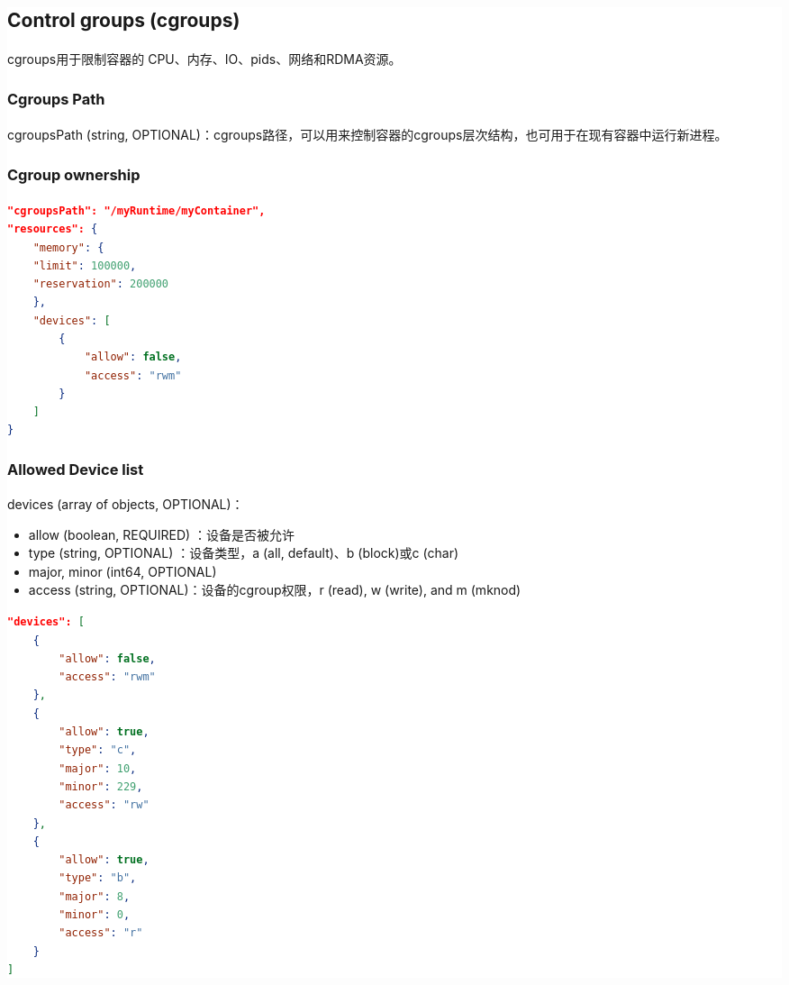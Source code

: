 ## Control groups  (cgroups)

cgroups用于限制容器的 CPU、内存、IO、pids、网络和RDMA资源。

### Cgroups Path

cgroupsPath (string, OPTIONAL)：cgroups路径，可以用来控制容器的cgroups层次结构，也可用于在现有容器中运行新进程。

### Cgroup ownership

```json
"cgroupsPath": "/myRuntime/myContainer",
"resources": {
    "memory": {
    "limit": 100000,
    "reservation": 200000
    },
    "devices": [
        {
            "allow": false,
            "access": "rwm"
        }
    ]
}
```

### Allowed Device list

devices (array of objects, OPTIONAL)：

- allow (boolean, REQUIRED) ：设备是否被允许
- type (string, OPTIONAL) ：设备类型，a (all, default)、b (block)或c (char)
- major, minor (int64, OPTIONAL)
- access (string, OPTIONAL)：设备的cgroup权限，r (read), w (write), and m (mknod)

```json
"devices": [
    {
        "allow": false,
        "access": "rwm"
    },
    {
        "allow": true,
        "type": "c",
        "major": 10,
        "minor": 229,
        "access": "rw"
    },
    {
        "allow": true,
        "type": "b",
        "major": 8,
        "minor": 0,
        "access": "r"
    }
]
```
